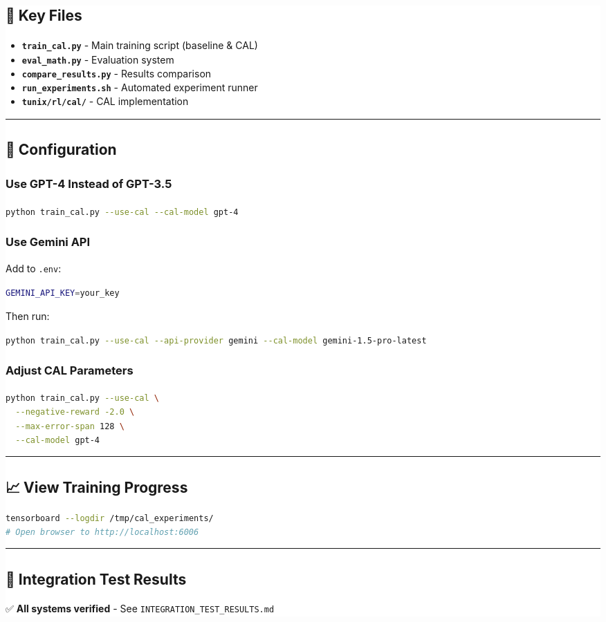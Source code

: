 
## 📁 Key Files

- **`train_cal.py`** - Main training script (baseline & CAL)
- **`eval_math.py`** - Evaluation system
- **`compare_results.py`** - Results comparison
- **`run_experiments.sh`** - Automated experiment runner
- **`tunix/rl/cal/`** - CAL implementation

---

## 🔧 Configuration

### Use GPT-4 Instead of GPT-3.5

```bash
python train_cal.py --use-cal --cal-model gpt-4
```

### Use Gemini API

Add to `.env`:
```bash
GEMINI_API_KEY=your_key
```

Then run:
```bash
python train_cal.py --use-cal --api-provider gemini --cal-model gemini-1.5-pro-latest
```

### Adjust CAL Parameters

```bash
python train_cal.py --use-cal \
  --negative-reward -2.0 \
  --max-error-span 128 \
  --cal-model gpt-4
```

---

## 📈 View Training Progress

```bash
tensorboard --logdir /tmp/cal_experiments/
# Open browser to http://localhost:6006
```

---

## 🧪 Integration Test Results

✅ **All systems verified** - See `INTEGRATION_TEST_RESULTS.md`
